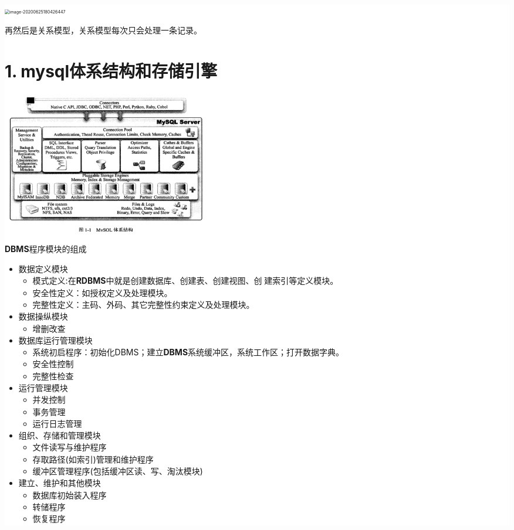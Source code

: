 <img src="https://raw.githubusercontent.com/haojunsheng/ImageHost/master/img/image-20200625180426447.png" alt="image-20200625180426447" style="zoom:50%;" />

再然后是关系模型，关系模型每次只会处理一条记录。



# 1. mysql体系结构和存储引擎

<img src="img/image-20200514190752867.png" alt="image-20200514190752867" style="zoom:33%;" />

**DBMS**程序模块的组成

- 数据定义模块
  - 模式定义:在**RDBMS**中就是创建数据库、创建表、创建视图、创 建索引等定义模块。
  - 安全性定义：如授权定义及处理模块。
  - 完整性定义：主码、外码、其它完整性约束定义及处理模块。
- 数据操纵模块
  - 增删改查
- 数据库运行管理模块
  - 系统初启程序：初始化DBMS；建立**DBMS**系统缓冲区，系统工作区；打开数据字典。
  - 安全性控制
  - 完整性检查
- 运行管理模块
  - 并发控制
  - 事务管理
  - 运行日志管理
- 组织、存储和管理模块
  - 文件读写与维护程序
  - 存取路径(如索引)管理和维护程序
  - 缓冲区管理程序(包括缓冲区读、写、淘汰模块)
- 建立、维护和其他模块
  - 数据库初始装入程序
  - 转储程序
  - 恢复程序